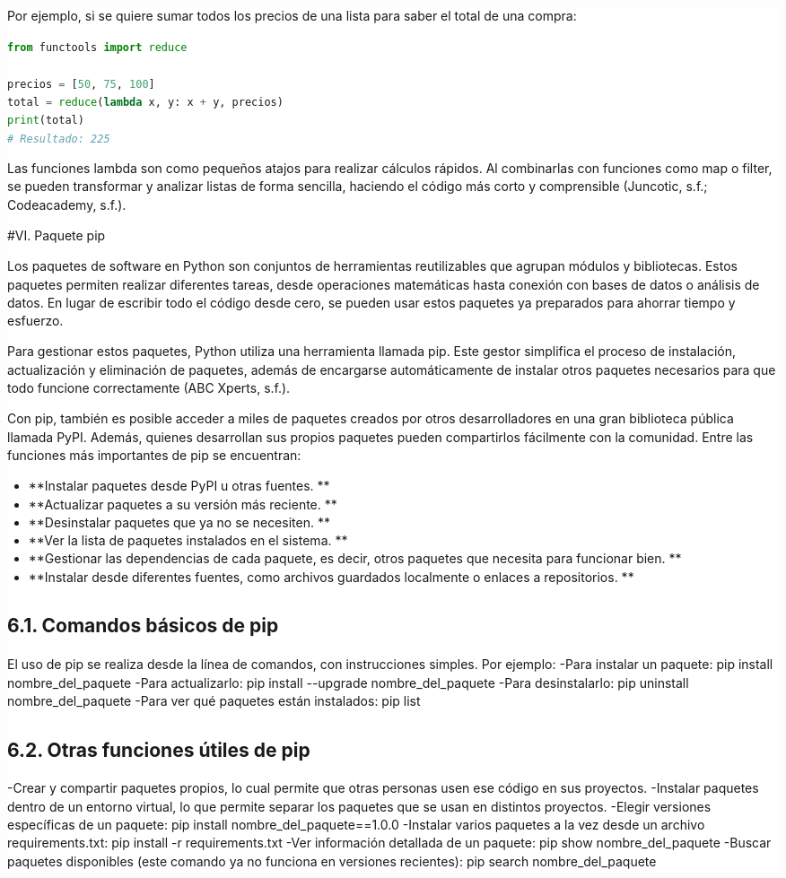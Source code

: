 Por ejemplo, si se quiere sumar todos los precios de una lista para saber el total de una compra:
```python
from functools import reduce

precios = [50, 75, 100]
total = reduce(lambda x, y: x + y, precios)
print(total)
# Resultado: 225
```
Las funciones lambda son como pequeños atajos para realizar cálculos rápidos. Al combinarlas con funciones como map o filter, se pueden transformar y analizar listas de forma sencilla, haciendo el código más corto y comprensible (Juncotic, s.f.; Codeacademy, s.f.).

#VI. Paquete pip

Los paquetes de software en Python son conjuntos de herramientas reutilizables que agrupan módulos y bibliotecas. Estos paquetes permiten realizar diferentes tareas, desde operaciones matemáticas hasta conexión con bases de datos o análisis de datos. En lugar de escribir todo el código desde cero, se pueden usar estos paquetes ya preparados para ahorrar tiempo y esfuerzo.

Para gestionar estos paquetes, Python utiliza una herramienta llamada pip. Este gestor simplifica el proceso de instalación, actualización y eliminación de paquetes, además de encargarse automáticamente de instalar otros paquetes necesarios para que todo funcione correctamente (ABC Xperts, s.f.).

Con pip, también es posible acceder a miles de paquetes creados por otros desarrolladores en una gran biblioteca pública llamada PyPI. Además, quienes desarrollan sus propios paquetes pueden compartirlos fácilmente con la comunidad.
Entre las funciones más importantes de pip se encuentran:
- **Instalar paquetes desde PyPI u otras fuentes. **
- **Actualizar paquetes a su versión más reciente. **
- **Desinstalar paquetes que ya no se necesiten. **
- **Ver la lista de paquetes instalados en el sistema. **
- **Gestionar las dependencias de cada paquete, es decir, otros paquetes que necesita para funcionar bien. **
- **Instalar desde diferentes fuentes, como archivos guardados localmente o enlaces a repositorios. **

## 6.1. Comandos básicos de pip

El uso de pip se realiza desde la línea de comandos, con instrucciones simples. Por ejemplo:
-Para instalar un paquete:
pip install nombre_del_paquete
-Para actualizarlo:
pip install --upgrade nombre_del_paquete
-Para desinstalarlo:
pip uninstall nombre_del_paquete
-Para ver qué paquetes están instalados:
pip list

## 6.2. Otras funciones útiles de pip

-Crear y compartir paquetes propios, lo cual permite que otras personas usen ese código en sus proyectos.
-Instalar paquetes dentro de un entorno virtual, lo que permite separar los paquetes que se usan en distintos proyectos.
-Elegir versiones específicas de un paquete:
pip install nombre_del_paquete==1.0.0
-Instalar varios paquetes a la vez desde un archivo requirements.txt:
pip install -r requirements.txt
-Ver información detallada de un paquete:
pip show nombre_del_paquete
-Buscar paquetes disponibles (este comando ya no funciona en versiones recientes):
pip search nombre_del_paquete
